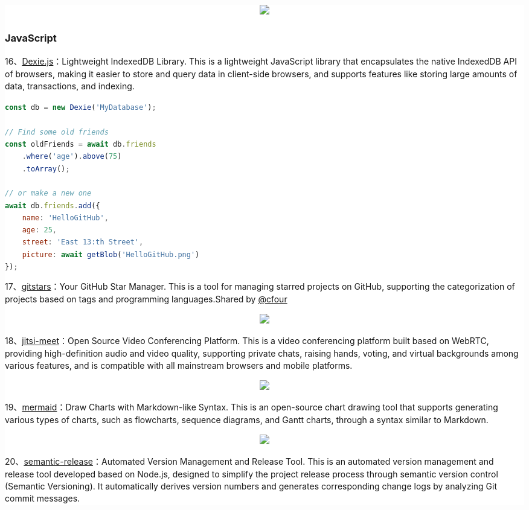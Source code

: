 <p align="center"><img src='https://raw.githubusercontent.com/521xueweihan/img4/master/hellogithub/105/204164353.png' style="max-width:80%; max-height=80%;"></img></p>

### JavaScript
16、[Dexie.js](https://hellogithub.com/en/periodical/statistics/click?target=https://github.com/dexie/Dexie.js)：Lightweight IndexedDB Library. This is a lightweight JavaScript library that encapsulates the native IndexedDB API of browsers, making it easier to store and query data in client-side browsers, and supports features like storing large amounts of data, transactions, and indexing.
```javascript
const db = new Dexie('MyDatabase');

// Find some old friends
const oldFriends = await db.friends
    .where('age').above(75)
    .toArray();

// or make a new one
await db.friends.add({
    name: 'HelloGitHub',
    age: 25,
    street: 'East 13:th Street',
    picture: await getBlob('HelloGitHub.png')
});
```

17、[gitstars](https://hellogithub.com/en/periodical/statistics/click?target=https://github.com/cfour-hi/gitstars)：Your GitHub Star Manager. This is a tool for managing starred projects on GitHub, supporting the categorization of projects based on tags and programming languages.Shared by [@cfour](https://hellogithub.com/en/user/wl9AZeRUx6bFYzo)

<p align="center"><img src='https://raw.githubusercontent.com/521xueweihan/img4/master/hellogithub/105/108359461.png' style="max-width:80%; max-height=80%;"></img></p>

18、[jitsi-meet](https://hellogithub.com/en/periodical/statistics/click?target=https://github.com/jitsi/jitsi-meet)：Open Source Video Conferencing Platform. This is a video conferencing platform built based on WebRTC, providing high-definition audio and video quality, supporting private chats, raising hands, voting, and virtual backgrounds among various features, and is compatible with all mainstream browsers and mobile platforms.

<p align="center"><img src='https://raw.githubusercontent.com/521xueweihan/img4/master/hellogithub/105/15225670.png' style="max-width:80%; max-height=80%;"></img></p>

19、[mermaid](https://hellogithub.com/en/periodical/statistics/click?target=https://github.com/mermaid-js/mermaid)：Draw Charts with Markdown-like Syntax. This is an open-source chart drawing tool that supports generating various types of charts, such as flowcharts, sequence diagrams, and Gantt charts, through a syntax similar to Markdown.

<p align="center"><img src='https://raw.githubusercontent.com/521xueweihan/img4/master/hellogithub/105/26066727.png' style="max-width:80%; max-height=80%;"></img></p>

20、[semantic-release](https://hellogithub.com/en/periodical/statistics/click?target=https://github.com/semantic-release/semantic-release)：Automated Version Management and Release Tool. This is an automated version management and release tool developed based on Node.js, designed to simplify the project release process through semantic version control (Semantic Versioning). It automatically derives version numbers and generates corresponding change logs by analyzing Git commit messages.
